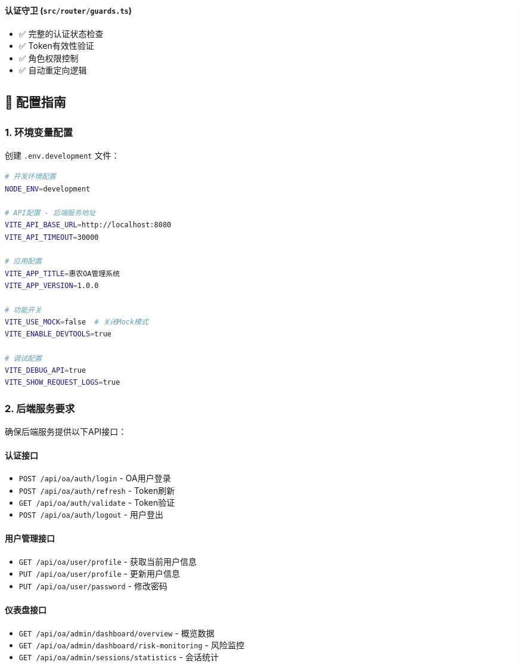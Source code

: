 #### 认证守卫 (`src/router/guards.ts`)
- ✅ 完整的认证状态检查
- ✅ Token有效性验证
- ✅ 角色权限控制
- ✅ 自动重定向逻辑

## 🚀 配置指南

### 1. 环境变量配置

创建 `.env.development` 文件：

```bash
# 开发环境配置
NODE_ENV=development

# API配置 - 后端服务地址
VITE_API_BASE_URL=http://localhost:8080
VITE_API_TIMEOUT=30000

# 应用配置
VITE_APP_TITLE=惠农OA管理系统
VITE_APP_VERSION=1.0.0

# 功能开关
VITE_USE_MOCK=false  # 关闭Mock模式
VITE_ENABLE_DEVTOOLS=true

# 调试配置
VITE_DEBUG_API=true
VITE_SHOW_REQUEST_LOGS=true
```

### 2. 后端服务要求

确保后端服务提供以下API接口：

#### 认证接口
- `POST /api/oa/auth/login` - OA用户登录
- `POST /api/oa/auth/refresh` - Token刷新
- `GET /api/oa/auth/validate` - Token验证
- `POST /api/oa/auth/logout` - 用户登出

#### 用户管理接口
- `GET /api/oa/user/profile` - 获取当前用户信息
- `PUT /api/oa/user/profile` - 更新用户信息
- `PUT /api/oa/user/password` - 修改密码

#### 仪表盘接口
- `GET /api/oa/admin/dashboard/overview` - 概览数据
- `GET /api/oa/admin/dashboard/risk-monitoring` - 风险监控
- `GET /api/oa/admin/sessions/statistics` - 会话统计
